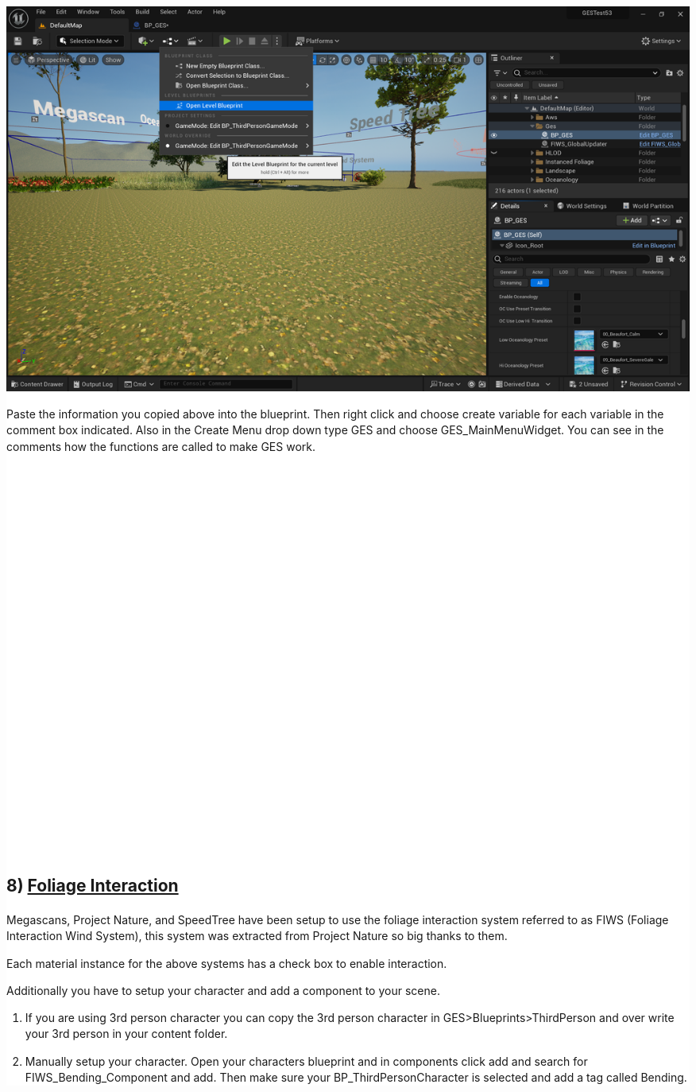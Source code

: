
![](../_images/Screenshots/Screenshot%202024-02-22%20003311.png)

Paste the information you copied above into the blueprint.  Then right click and choose create variable for each variable in the comment box indicated. Also in the Create Menu drop down type GES and choose GES_MainMenuWidget.  You can see in the comments how the functions are called to make GES work.

<div style="position: relative; width: 100%; padding-bottom: 56.25%">
<iframe src="https://www.youtube.com/embed/8yauMzqsLEE" 
        title="Ges - Level blueprint for testing" frameborder="0" allowfullscreen
        allow="accelerometer; clipboard-write; encrypted-media; gyroscope; picture-in-picture" 
        style="position: absolute; width: 100%; height: 100%;">
</iframe>
</div>

## 8) <u>Foliage Interaction</u>
Megascans, Project Nature, and SpeedTree have been setup to use the foliage interaction system referred to as FIWS (Foliage Interaction Wind System), this system was extracted from Project Nature so big thanks to them.

Each material instance for the above systems has a check box to enable interaction. 

Additionally you have to setup your character and add a component to your scene.  
    
   1. If you are using 3rd person character you can copy the 3rd person character in GES>Blueprints>ThirdPerson and over write your 3rd person in your content folder.
   
   2. Manually setup your character.  Open your characters blueprint and in components click add and search for FIWS_Bending_Component and add.  Then make sure your BP_ThirdPersonCharacter is selected and add a tag called Bending.
   